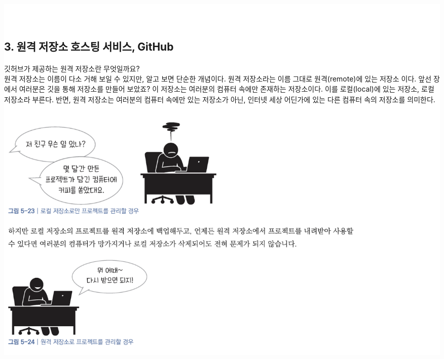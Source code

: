 <br><br>


## 3. 원격 저장소 호스팅 서비스, GitHub


깃허브가 제공하는 원격 저장소란 무엇일까요? <br>
원격 저장소는 이름이 다소 거해 보일 수 있지만, 알고 보면 단순한 개념이다. 원격 저장소라는 이름 그대로 원격(remote)에 있는 저장소 이다. 앞선 장에서 여러분은 깃을 통해 저장소를 만들어 보았죠? 이 저장소는 여러분의 컴퓨터 속에만 존재하는 저장소이다. 이를 로컬(local)에 있는 저장소, 로컬 저장소라 부른다. 반면, 원격 저장소는 여러분의 컴퓨터 속에만 있는 저장소가 아닌, 인터넷 세상 어딘가에 있는 다른 컴퓨터 속의 저장소를 의미한다.<br>

<img width="700" title="" src="git_images/gh-03-image.png">
